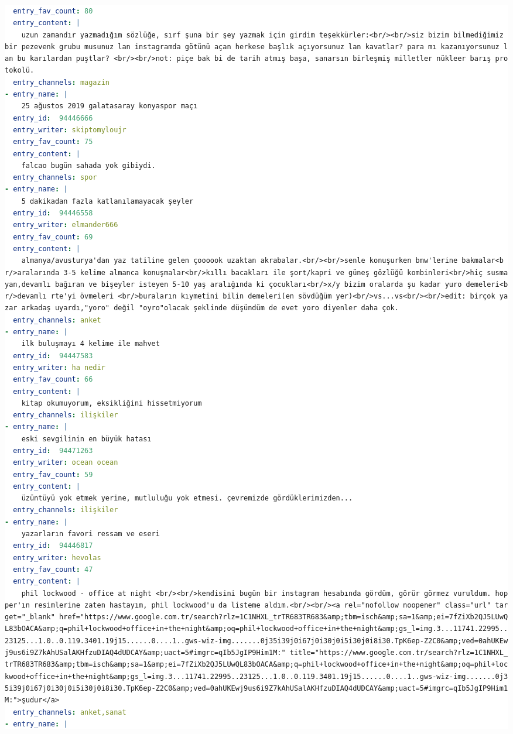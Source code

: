 ```yaml
  entry_fav_count: 80
  entry_content: |
    uzun zamandır yazmadığım sözlüğe, sırf şuna bir şey yazmak için girdim teşekkürler:<br/><br/>siz bizim bilmediğimiz bir pezevenk grubu musunuz lan instagramda götünü açan herkese başlık açıyorsunuz lan kavatlar? para mı kazanıyorsunuz lan bu karılardan puştlar? <br/><br/>not: piçe bak bi de tarih atmış başa, sanarsın birleşmiş milletler nükleer barış protokolü.
  entry_channels: magazin
- entry_name: |
    25 ağustos 2019 galatasaray konyaspor maçı
  entry_id:  94446666
  entry_writer: skiptomyloujr
  entry_fav_count: 75
  entry_content: |
    falcao bugün sahada yok gibiydi.
  entry_channels: spor
- entry_name: |
    5 dakikadan fazla katlanılamayacak şeyler
  entry_id:  94446558
  entry_writer: elmander666
  entry_fav_count: 69
  entry_content: |
    almanya/avusturya'dan yaz tatiline gelen çoooook uzaktan akrabalar.<br/><br/>senle konuşurken bmw'lerine bakmalar<br/>aralarında 3-5 kelime almanca konuşmalar<br/>kıllı bacakları ile şort/kapri ve güneş gözlüğü kombinleri<br/>hiç susmayan,devamlı bağıran ve bişeyler isteyen 5-10 yaş aralığında ki çocukları<br/>x/y bizim oralarda şu kadar yuro demeleri<br/>devamlı rte'yi övmeleri <br/>buraların kıymetini bilin demeleri(en sövdüğüm yer)<br/>vs...vs<br/><br/>edit: birçok yazar arkadaş uyardı,"yoro" değil "oyro"olacak şeklinde düşündüm de evet yoro diyenler daha çok.
  entry_channels: anket
- entry_name: |
    ilk buluşmayı 4 kelime ile mahvet
  entry_id:  94447583
  entry_writer: ha nedir
  entry_fav_count: 66
  entry_content: |
    kitap okumuyorum, eksikliğini hissetmiyorum
  entry_channels: ilişkiler
- entry_name: |
    eski sevgilinin en büyük hatası
  entry_id:  94471263
  entry_writer: ocean ocean
  entry_fav_count: 59
  entry_content: |
    üzüntüyü yok etmek yerine, mutluluğu yok etmesi. çevremizde gördüklerimizden...
  entry_channels: ilişkiler
- entry_name: |
    yazarların favori ressam ve eseri
  entry_id:  94446817
  entry_writer: hevolas
  entry_fav_count: 47
  entry_content: |
    phil lockwood - office at night <br/><br/>kendisini bugün bir instagram hesabında gördüm, görür görmez vuruldum. hopper'ın resimlerine zaten hastayım, phil lockwood'u da listeme aldım.<br/><br/><a rel="nofollow noopener" class="url" target="_blank" href="https://www.google.com.tr/search?rlz=1C1NHXL_trTR683TR683&amp;tbm=isch&amp;sa=1&amp;ei=7fZiXb2QJ5LUwQL83bOACA&amp;q=phil+lockwood+office+in+the+night&amp;oq=phil+lockwood+office+in+the+night&amp;gs_l=img.3...11741.22995..23125...1.0..0.119.3401.19j15......0....1..gws-wiz-img.......0j35i39j0i67j0i30j0i5i30j0i8i30.TpK6ep-Z2C0&amp;ved=0ahUKEwj9us6i9Z7kAhUSalAKHfzuDIAQ4dUDCAY&amp;uact=5#imgrc=qIb5JgIP9Him1M:" title="https://www.google.com.tr/search?rlz=1C1NHXL_trTR683TR683&amp;tbm=isch&amp;sa=1&amp;ei=7fZiXb2QJ5LUwQL83bOACA&amp;q=phil+lockwood+office+in+the+night&amp;oq=phil+lockwood+office+in+the+night&amp;gs_l=img.3...11741.22995..23125...1.0..0.119.3401.19j15......0....1..gws-wiz-img.......0j35i39j0i67j0i30j0i5i30j0i8i30.TpK6ep-Z2C0&amp;ved=0ahUKEwj9us6i9Z7kAhUSalAKHfzuDIAQ4dUDCAY&amp;uact=5#imgrc=qIb5JgIP9Him1M:">şudur</a>
  entry_channels: anket,sanat
- entry_name: |
```